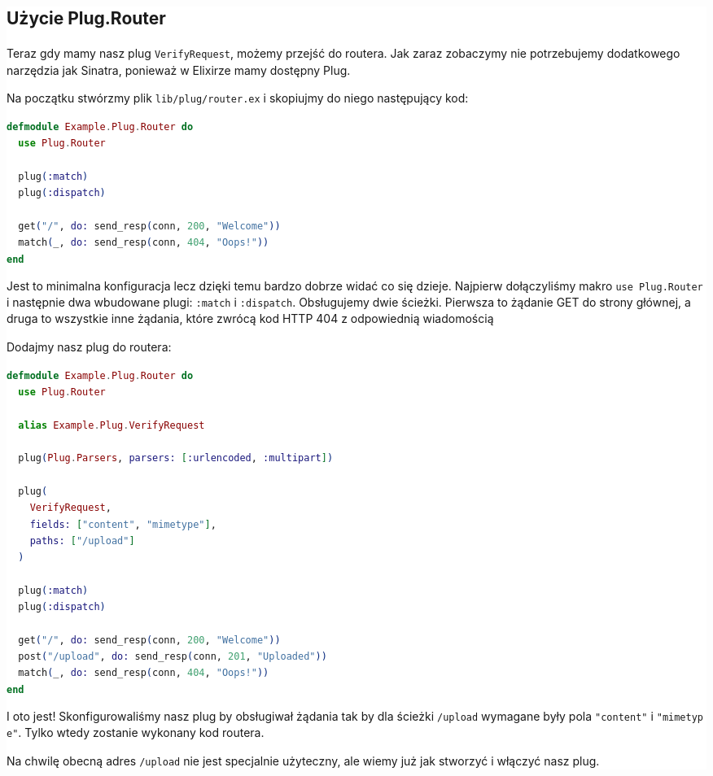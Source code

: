 ## Użycie Plug.Router

Teraz gdy mamy nasz plug `VerifyRequest`, możemy przejść do routera. Jak zaraz zobaczymy nie potrzebujemy dodatkowego narzędzia jak Sinatra, ponieważ w Elixirze mamy dostępny Plug.

Na początku stwórzmy plik `lib/plug/router.ex` i skopiujmy do niego następujący kod:

```elixir
defmodule Example.Plug.Router do
  use Plug.Router

  plug(:match)
  plug(:dispatch)

  get("/", do: send_resp(conn, 200, "Welcome"))
  match(_, do: send_resp(conn, 404, "Oops!"))
end
```

Jest to minimalna konfiguracja lecz dzięki temu bardzo dobrze widać co się dzieje. Najpierw dołączyliśmy makro `use Plug.Router` i następnie dwa wbudowane plugi: `:match` i `:dispatch`. Obsługujemy dwie ścieżki. Pierwsza to żądanie GET do strony głównej, a druga to wszystkie inne żądania, które zwrócą kod HTTP 404 z odpowiednią wiadomością

Dodajmy nasz plug do routera:

```elixir
defmodule Example.Plug.Router do
  use Plug.Router

  alias Example.Plug.VerifyRequest

  plug(Plug.Parsers, parsers: [:urlencoded, :multipart])

  plug(
    VerifyRequest,
    fields: ["content", "mimetype"],
    paths: ["/upload"]
  )

  plug(:match)
  plug(:dispatch)

  get("/", do: send_resp(conn, 200, "Welcome"))
  post("/upload", do: send_resp(conn, 201, "Uploaded"))
  match(_, do: send_resp(conn, 404, "Oops!"))
end
```

I oto jest! Skonfigurowaliśmy nasz plug by obsługiwał żądania tak by dla ścieżki `/upload` wymagane były pola `"content"` i `"mimetype"`.  Tylko wtedy zostanie wykonany kod routera.

Na chwilę obecną adres `/upload` nie jest specjalnie użyteczny, ale wiemy już jak stworzyć i włączyć nasz plug.
